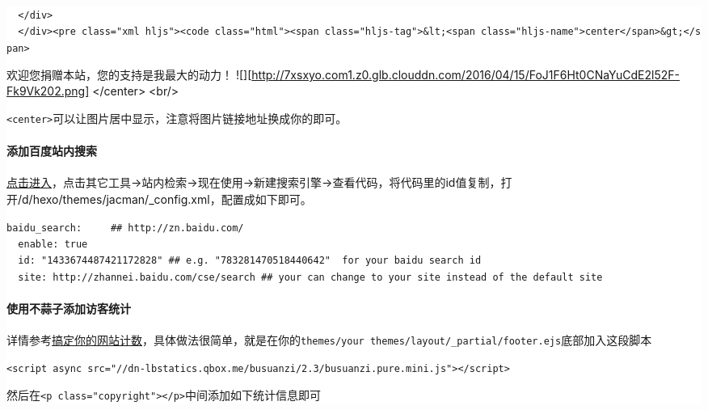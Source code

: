      </div>
      </div><pre class="xml hljs"><code class="html"><span class="hljs-tag">&lt;<span class="hljs-name">center</span>&gt;</span>
欢迎您捐赠本站，您的支持是我最大的动力！
![][http://7xsxyo.com1.z0.glb.clouddn.com/2016/04/15/FoJ1F6Ht0CNaYuCdE2l52F-Fk9Vk202.png]
<span class="hljs-tag">&lt;/<span class="hljs-name">center</span>&gt;</span>
<span class="hljs-tag">&lt;<span class="hljs-name">br</span>/&gt;</span></code></pre>
<p><code>&lt;center&gt;</code>可以让图片居中显示，注意将图片链接地址换成你的即可。</p>
<h4>添加百度站内搜索</h4>
<p><a href="http://zhanzhang.baidu.com/guide/index" rel="nofollow noreferrer" target="_blank">点击进入</a>，点击其它工具-&gt;站内检索-&gt;现在使用-&gt;新建搜索引擎-&gt;查看代码，将代码里的id值复制，打开/d/hexo/themes/jacman/_config.xml，配置成如下即可。</p>
<div class="widget-codetool" style="display:none;">
      <div class="widget-codetool--inner">
      <span class="selectCode code-tool" data-toggle="tooltip" data-placement="top" title="" data-original-title="全选"></span>
      <span type="button" class="copyCode code-tool" data-toggle="tooltip" data-placement="top" data-clipboard-text="baidu_search:     ## http://zn.baidu.com/
  enable: true
  id: &quot;1433674487421172828&quot; ## e.g. &quot;783281470518440642&quot;  for your baidu search id
  site: http://zhannei.baidu.com/cse/search ## your can change to your site instead of the default site" title="" data-original-title="复制"></span>
      <span type="button" class="saveToNote code-tool" data-toggle="tooltip" data-placement="top" title="" data-original-title="放进笔记"></span>
      </div>
      </div><pre class="hljs yaml"><code><span class="hljs-attr">baidu_search:</span>     <span class="hljs-comment">## http://zn.baidu.com/</span>
<span class="hljs-attr">  enable:</span> <span class="hljs-literal">true</span>
<span class="hljs-attr">  id:</span> <span class="hljs-string">"1433674487421172828"</span> <span class="hljs-comment">## e.g. "783281470518440642"  for your baidu search id</span>
<span class="hljs-attr">  site:</span> <span class="hljs-attr">http://zhannei.baidu.com/cse/search</span> <span class="hljs-comment">## your can change to your site instead of the default site</span></code></pre>
<h4>使用不蒜子添加访客统计</h4>
<p>详情参考<a href="http://ibruce.info/2015/04/04/busuanzi/" rel="nofollow noreferrer" target="_blank">搞定你的网站计数</a>，具体做法很简单，就是在你的<code>themes/your themes/layout/_partial/footer.ejs</code>底部加入这段脚本</p>
<div class="widget-codetool" style="display:none;">
      <div class="widget-codetool--inner">
      <span class="selectCode code-tool" data-toggle="tooltip" data-placement="top" title="" data-original-title="全选"></span>
      <span type="button" class="copyCode code-tool" data-toggle="tooltip" data-placement="top" data-clipboard-text="<script async src=&quot;//dn-lbstatics.qbox.me/busuanzi/2.3/busuanzi.pure.mini.js&quot;></script>" title="" data-original-title="复制"></span>
      <span type="button" class="saveToNote code-tool" data-toggle="tooltip" data-placement="top" title="" data-original-title="放进笔记"></span>
      </div>
      </div><pre class="javascript hljs"><code class="javascript" style="word-break: break-word; white-space: initial;">&lt;script <span class="hljs-keyword">async</span> src=<span class="hljs-string">"//dn-lbstatics.qbox.me/busuanzi/2.3/busuanzi.pure.mini.js"</span>&gt;<span class="xml"><span class="hljs-tag">&lt;/<span class="hljs-name">script</span>&gt;</span></span></code></pre>
<p>然后在<code>&lt;p class="copyright"&gt;&lt;/p&gt;</code>中间添加如下统计信息即可</p>
<div class="widget-codetool" style="display:none;">
      <div class="widget-codetool--inner">
      <span class="selectCode code-tool" data-toggle="tooltip" data-placement="top" title="" data-original-title="全选"></span>
      <span type="button" class="copyCode code-tool" data-toggle="tooltip" data-placement="top" data-clipboard-text="本站总访问量 <span id=&quot;busuanzi_value_site_pv&quot;></span> 次, 访客数 <span id=&quot;busuanzi_value_site_uv&quot;></span> 人次, 本文总阅读量 <span id=&quot;busuanzi_value_page_pv&quot;></span> 次" title="" data-original-title="复制"></span>
      <span type="button" class="saveToNote code-tool" data-toggle="tooltip" data-placement="top" title="" data-original-title="放进笔记"></span>
      </div>